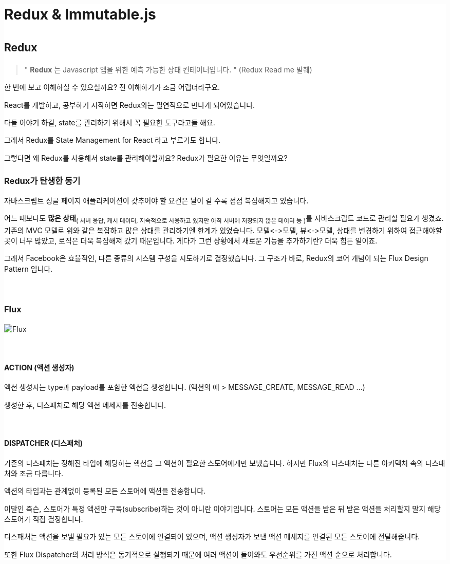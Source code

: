 # Redux & Immutable.js

## Redux

> " **Redux** 는 Javascript 앱을 위한 예측 가능한 상태 컨테이너입니다. " (Redux Read me 발췌)

한 번에 보고 이해하실 수 있으실까요? 전 이해하기가 조금 어렵더라구요.

React를 개발하고, 공부하기 시작하면 Redux와는 필연적으로 만나게 되어있습니다.

다들 이야기 하길, state를 관리하기 위해서 꼭 필요한 도구라고들 해요.

그래서 Redux를 State Management for React 라고 부르기도 합니다.

그렇다면 왜 Redux를 사용해서 state를 관리해야할까요? Redux가 필요한 이유는 무엇일까요?



### Redux가 탄생한 동기

자바스크립트 싱글 페이지 애플리케이션이 갖추어야 할 요건은 날이 갈 수록 점점 복잡해지고 있습니다.

어느 때보다도 **많은 상태**<sub>( 서버 응답, 캐시 데이터, 지속적으로 사용하고 있지만 아직 서버에 저장되지 않은 데이터 등 )</sub>를 자바스크립트 코드로 관리할 필요가 생겼죠. 
기존의 MVC 모델로 위와 같은 복잡하고 많은 상태를 관리하기엔 한계가 있었습니다. 모델<->모델, 뷰<->모델, 상태를 변경하기 위하여 접근해야할 곳이 너무 많았고, 로직은 더욱 복잡해져 갔기 때문입니다. 게다가 그런 상황에서 새로운 기능을 추가하기란? 더욱 힘든 일이죠.

그래서 Facebook은 효율적인, 다른 종류의 시스템 구성을 시도하기로 결정했습니다. 그 구조가 바로, Redux의 코어 개념이 되는 Flux Design Pattern 입니다.

<br>

### Flux

![Flux](http://bestalign.github.io/2015/10/06/cartoon-guide-to-flux/05.png)  

<br>

#### ACTION (액션 생성자)

액션 생성자는 type과 payload를 포함한 액션을 생성합니다. (액션의 예 > MESSAGE_CREATE, MESSAGE_READ ...)

생성한 후, 디스패처로 해당 액션 메세지를 전송합니다.  

<br>

#### DISPATCHER (디스패처)

기존의 디스패처는 정해진 타입에 해당하는 핵션을 그 액션이 필요한 스토어에게만 보냈습니다. 하지만 Flux의 디스패처는 다른 아키텍처 속의 디스패처와 조금 다릅니다.

액션의 타입과는 관계없이 등록된 모든 스토어에 액션을 전송합니다.

이말인 즉슨, 스토어가 특정 액션만 구독(subscribe)하는 것이 아니란 이야기입니다. 스토어는 모든 액션을 받은 뒤 받은 액션을 처리할지 말지 해당 스토어가 직접 결정합니다.

디스패처는 액션을 보낼 필요가 있는 모든 스토어에 연결되어 있으며, 액션 생성자가 보낸 액션 메세지를 연결된 모든 스토어에 전달해줍니다.

또한 Flux Dispatcher의 처리 방식은 동기적으로 실행되기 때문에 여러 액션이 들어와도 우선순위를 가진 액션 순으로 처리합니다.  
